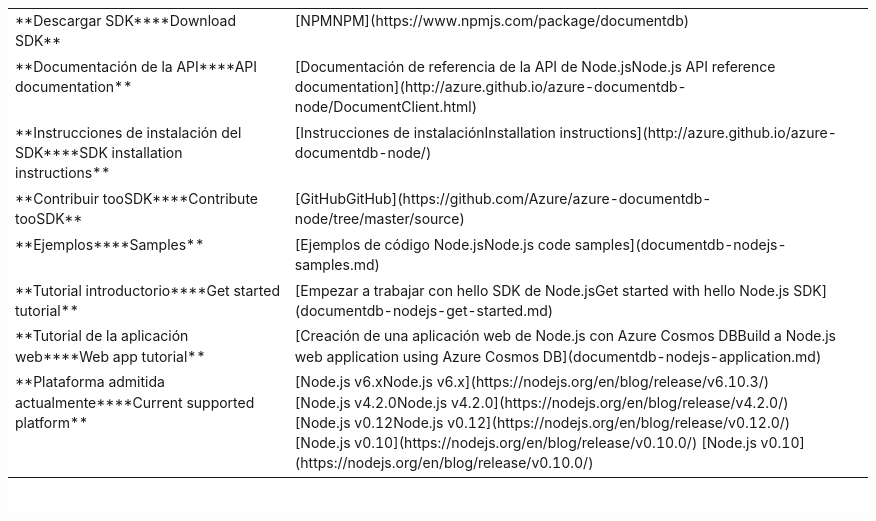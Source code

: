 <table>

<tr><td><span data-ttu-id="90b17-113">**Descargar SDK**</span><span class="sxs-lookup"><span data-stu-id="90b17-113">**Download SDK**</span></span></td><td>[<span data-ttu-id="90b17-114">NPM</span><span class="sxs-lookup"><span data-stu-id="90b17-114">NPM</span></span>](https://www.npmjs.com/package/documentdb)</td></tr>

<tr><td><span data-ttu-id="90b17-115">**Documentación de la API**</span><span class="sxs-lookup"><span data-stu-id="90b17-115">**API documentation**</span></span></td><td>[<span data-ttu-id="90b17-116">Documentación de referencia de la API de Node.js</span><span class="sxs-lookup"><span data-stu-id="90b17-116">Node.js API reference documentation</span></span>](http://azure.github.io/azure-documentdb-node/DocumentClient.html)</td></tr>

<tr><td><span data-ttu-id="90b17-117">**Instrucciones de instalación del SDK**</span><span class="sxs-lookup"><span data-stu-id="90b17-117">**SDK installation instructions**</span></span></td><td>[<span data-ttu-id="90b17-118">Instrucciones de instalación</span><span class="sxs-lookup"><span data-stu-id="90b17-118">Installation instructions</span></span>](http://azure.github.io/azure-documentdb-node/)</td></tr>

<tr><td><span data-ttu-id="90b17-119">**Contribuir tooSDK**</span><span class="sxs-lookup"><span data-stu-id="90b17-119">**Contribute tooSDK**</span></span></td><td>[<span data-ttu-id="90b17-120">GitHub</span><span class="sxs-lookup"><span data-stu-id="90b17-120">GitHub</span></span>](https://github.com/Azure/azure-documentdb-node/tree/master/source)</td></tr>

<tr><td><span data-ttu-id="90b17-121">**Ejemplos**</span><span class="sxs-lookup"><span data-stu-id="90b17-121">**Samples**</span></span></td><td>[<span data-ttu-id="90b17-122">Ejemplos de código Node.js</span><span class="sxs-lookup"><span data-stu-id="90b17-122">Node.js code samples</span></span>](documentdb-nodejs-samples.md)</td></tr>

<tr><td><span data-ttu-id="90b17-123">**Tutorial introductorio**</span><span class="sxs-lookup"><span data-stu-id="90b17-123">**Get started tutorial**</span></span></td><td>[<span data-ttu-id="90b17-124">Empezar a trabajar con hello SDK de Node.js</span><span class="sxs-lookup"><span data-stu-id="90b17-124">Get started with hello Node.js SDK</span></span>](documentdb-nodejs-get-started.md)</td></tr>

<tr><td><span data-ttu-id="90b17-125">**Tutorial de la aplicación web**</span><span class="sxs-lookup"><span data-stu-id="90b17-125">**Web app tutorial**</span></span></td><td>[<span data-ttu-id="90b17-126">Creación de una aplicación web de Node.js con Azure Cosmos DB</span><span class="sxs-lookup"><span data-stu-id="90b17-126">Build a Node.js web application using Azure Cosmos DB</span></span>](documentdb-nodejs-application.md)</td></tr>

<tr><td><span data-ttu-id="90b17-127">**Plataforma admitida actualmente**</span><span class="sxs-lookup"><span data-stu-id="90b17-127">**Current supported platform**</span></span></td><td> 
[<span data-ttu-id="90b17-128">Node.js v6.x</span><span class="sxs-lookup"><span data-stu-id="90b17-128">Node.js v6.x</span></span>](https://nodejs.org/en/blog/release/v6.10.3/)<br/> 
[<span data-ttu-id="90b17-129">Node.js v4.2.0</span><span class="sxs-lookup"><span data-stu-id="90b17-129">Node.js v4.2.0</span></span>](https://nodejs.org/en/blog/release/v4.2.0/)<br/> 
[<span data-ttu-id="90b17-130">Node.js v0.12</span><span class="sxs-lookup"><span data-stu-id="90b17-130">Node.js v0.12</span></span>](https://nodejs.org/en/blog/release/v0.12.0/)<br/> 
<span data-ttu-id="90b17-131">[Node.js v0.10](https://nodejs.org/en/blog/release/v0.10.0/) 
</span><span class="sxs-lookup"><span data-stu-id="90b17-131">[Node.js v0.10](https://nodejs.org/en/blog/release/v0.10.0/) 
</span></span></td></tr>
</table></br>
